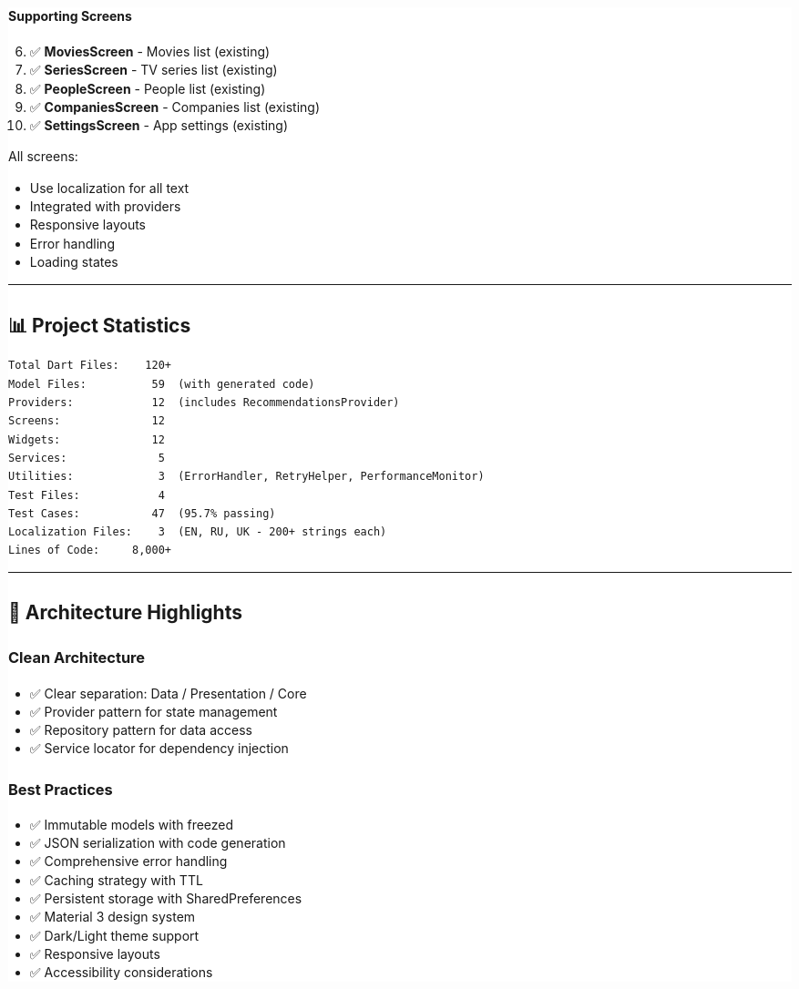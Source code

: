#### Supporting Screens
6. ✅ **MoviesScreen** - Movies list (existing)
7. ✅ **SeriesScreen** - TV series list (existing)
8. ✅ **PeopleScreen** - People list (existing)
9. ✅ **CompaniesScreen** - Companies list (existing)
10. ✅ **SettingsScreen** - App settings (existing)

All screens:
- Use localization for all text
- Integrated with providers
- Responsive layouts
- Error handling
- Loading states

---

## 📊 **Project Statistics**

```
Total Dart Files:    120+
Model Files:          59  (with generated code)
Providers:            12  (includes RecommendationsProvider)
Screens:              12
Widgets:              12
Services:              5
Utilities:             3  (ErrorHandler, RetryHelper, PerformanceMonitor)
Test Files:            4
Test Cases:           47  (95.7% passing)
Localization Files:    3  (EN, RU, UK - 200+ strings each)
Lines of Code:     8,000+
```

---

## 🎯 **Architecture Highlights**

### Clean Architecture
- ✅ Clear separation: Data / Presentation / Core
- ✅ Provider pattern for state management
- ✅ Repository pattern for data access
- ✅ Service locator for dependency injection

### Best Practices
- ✅ Immutable models with freezed
- ✅ JSON serialization with code generation
- ✅ Comprehensive error handling
- ✅ Caching strategy with TTL
- ✅ Persistent storage with SharedPreferences
- ✅ Material 3 design system
- ✅ Dark/Light theme support
- ✅ Responsive layouts
- ✅ Accessibility considerations
